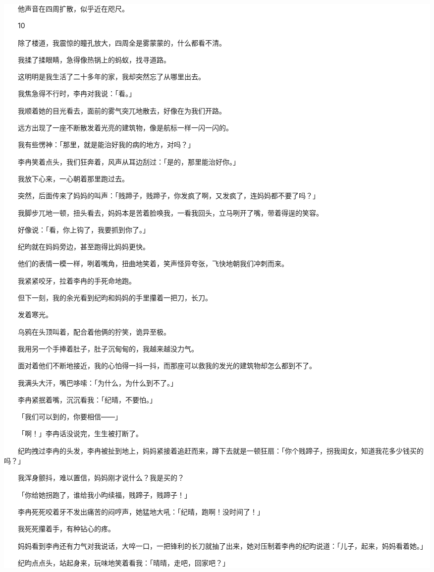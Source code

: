 &emsp;&emsp;他声音在四周扩散，似乎近在咫尺。  
  
&emsp;&emsp;10  
  
&emsp;&emsp;除了楼道，我震惊的瞳孔放大，四周全是雾蒙蒙的，什么都看不清。  
  
&emsp;&emsp;我揉了揉眼睛，急得像热锅上的蚂蚁，找寻道路。  
  
&emsp;&emsp;这明明是我生活了二十多年的家，我却突然忘了从哪里出去。  
  
&emsp;&emsp;我焦急得不行时，李冉对我说：「看。」  
  
&emsp;&emsp;我顺着她的目光看去，面前的雾气突兀地散去，好像在为我们开路。  
  
&emsp;&emsp;远方出现了一座不断散发着光亮的建筑物，像是航标一样一闪一闪的。  
  
&emsp;&emsp;我有些愣神：「那里，就是能治好我的病的地方，对吗？」  
  
&emsp;&emsp;李冉笑着点头，我们狂奔着，风声从耳边刮过：「是的，那里能治好你。」  
  
&emsp;&emsp;我放下心来，一心朝着那里跑过去。  
  
&emsp;&emsp;突然，后面传来了妈妈的叫声：「贱蹄子，贱蹄子，你发疯了啊，又发疯了，连妈妈都不要了吗？」  
  
&emsp;&emsp;我脚步兀地一顿，扭头看去，妈妈本是苦着脸唤我，一看我回头，立马咧开了嘴，带着得逞的笑容。  
  
&emsp;&emsp;好像说：「看，你上钩了，我要抓到你了。」  
  
&emsp;&emsp;纪昀就在妈妈旁边，甚至跑得比妈妈更快。  
  
&emsp;&emsp;他们的表情一模一样，咧着嘴角，扭曲地笑着，笑声怪异夸张，飞快地朝我们冲刺而来。  
  
&emsp;&emsp;我紧紧咬牙，拉着李冉的手死命地跑。  
  
&emsp;&emsp;但下一刻，我的余光看到纪昀和妈妈的手里攥着一把刀，长刀。  
  
&emsp;&emsp;发着寒光。  
  
&emsp;&emsp;乌鸦在头顶叫着，配合着他俩的狞笑，诡异至极。  
  
&emsp;&emsp;我用另一个手捧着肚子，肚子沉甸甸的，我越来越没力气。  
  
&emsp;&emsp;面对着他们不断地接近，我的心怕得一抖一抖，而那座可以救我的发光的建筑物却怎么都到不了。  
  
&emsp;&emsp;我满头大汗，嘴巴哆嗦：「为什么，为什么到不了。」  
  
&emsp;&emsp;李冉紧抿着嘴，沉沉看我：「纪晴，不要怕。」  
  
&emsp;&emsp;「我们可以到的，你要相信——」  
  
&emsp;&emsp;「啊！」李冉话没说完，生生被打断了。  
  
&emsp;&emsp;纪昀拽过李冉的头发，李冉被扯到地上，妈妈紧接着追赶而来，蹲下去就是一顿狂扇：「你个贱蹄子，拐我闺女，知道我花多少钱买的吗？」  
  
&emsp;&emsp;我浑身颤抖，难以置信，妈妈刚才说什么？我是买的？  
  
&emsp;&emsp;「你给她拐跑了，谁给我小昀续福，贱蹄子，贱蹄子！」  
  
&emsp;&emsp;李冉死死咬着牙不发出痛苦的闷哼声，她猛地大吼：「纪晴，跑啊！没时间了！」  
  
&emsp;&emsp;我死死攥着手，有种钻心的疼。  
  
&emsp;&emsp;妈妈看到李冉还有力气对我说话，大啐一口，一把锋利的长刀就抽了出来，她对压制着李冉的纪昀说道：「儿子，起来，妈妈看着她。」  
  
&emsp;&emsp;纪昀点点头，站起身来，玩味地笑着看我：「晴晴，走吧，回家吧？」  
  